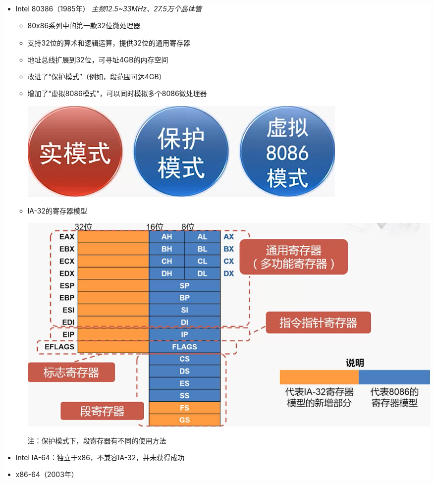 - Intel 80386（1985年） *主频12.5~33MHz、27.5万个晶体管*

  - 80x86系列中的第一款32位微处理器

  - 支持32位的算术和逻辑运算，提供32位的通用寄存器

  - 地址总线扩展到32位，可寻址4GB的内存空间

  - 改进了“保护模式”（例如，段范围可达4GB）

  - 增加了“虚拟8086模式”，可以同时模拟多个8086微处理器

    ![](AGugVxUrXaYT1Wb.png)

  - IA-32的寄存器模型

    ![](gdkcKDGbCy4518W.png)

    注：保护模式下，段寄存器有不同的使用方法

- Intel IA-64：独立于x86，不兼容IA-32，并未获得成功

- x86-64（2003年）
